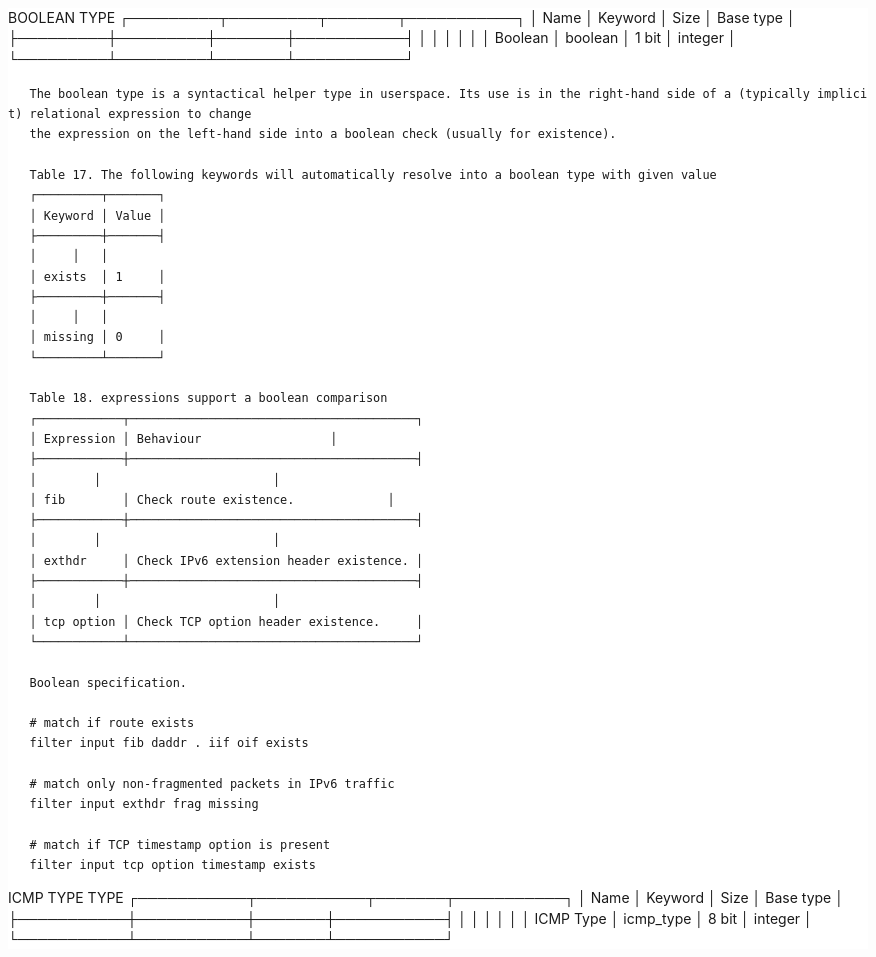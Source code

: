    BOOLEAN TYPE
       ┌─────────┬─────────┬───────┬───────────┐
       │ Name	 │ Keyword │ Size  │ Base type │
       ├─────────┼─────────┼───────┼───────────┤
       │	 │	   │	   │	       │
       │ Boolean │ boolean │ 1 bit │ integer   │
       └─────────┴─────────┴───────┴───────────┘

       The boolean type is a syntactical helper type in userspace. Its use is in the right-hand side of a (typically implicit) relational expression to change
       the expression on the left-hand side into a boolean check (usually for existence).

       Table 17. The following keywords will automatically resolve into a boolean type with given value
       ┌─────────┬───────┐
       │ Keyword │ Value │
       ├─────────┼───────┤
       │	 │	 │
       │ exists	 │ 1	 │
       ├─────────┼───────┤
       │	 │	 │
       │ missing │ 0	 │
       └─────────┴───────┘

       Table 18. expressions support a boolean comparison
       ┌────────────┬────────────────────────────────────────┐
       │ Expression │ Behaviour				     │
       ├────────────┼────────────────────────────────────────┤
       │	    │					     │
       │ fib	    │ Check route existence.		     │
       ├────────────┼────────────────────────────────────────┤
       │	    │					     │
       │ exthdr	    │ Check IPv6 extension header existence. │
       ├────────────┼────────────────────────────────────────┤
       │	    │					     │
       │ tcp option │ Check TCP option header existence.     │
       └────────────┴────────────────────────────────────────┘

       Boolean specification.

	   # match if route exists
	   filter input fib daddr . iif oif exists

	   # match only non-fragmented packets in IPv6 traffic
	   filter input exthdr frag missing

	   # match if TCP timestamp option is present
	   filter input tcp option timestamp exists

   ICMP TYPE TYPE
       ┌───────────┬───────────┬───────┬───────────┐
       │ Name	   │ Keyword   │ Size  │ Base type │
       ├───────────┼───────────┼───────┼───────────┤
       │	   │	       │       │	   │
       │ ICMP Type │ icmp_type │ 8 bit │ integer   │
       └───────────┴───────────┴───────┴───────────┘
